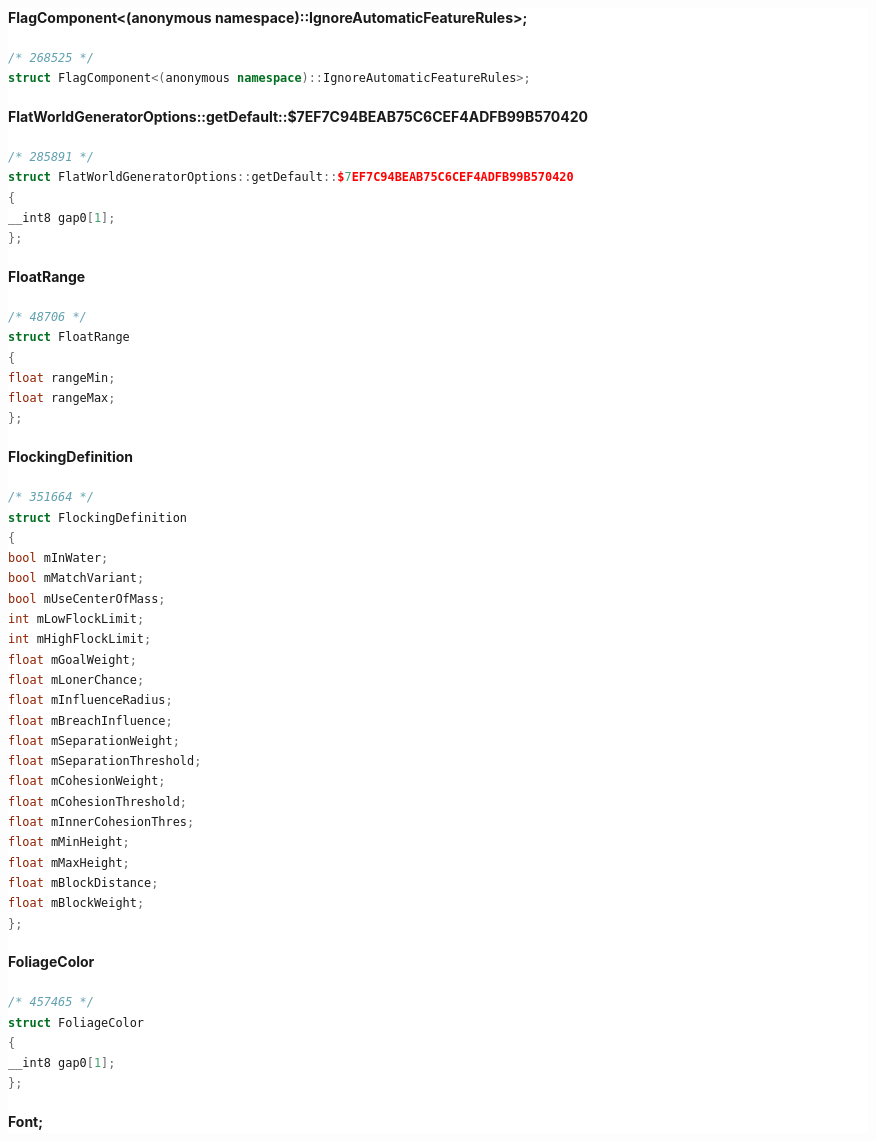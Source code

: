 #### FlagComponent<(anonymous namespace)::IgnoreAutomaticFeatureRules>;
```cpp
/* 268525 */
struct FlagComponent<(anonymous namespace)::IgnoreAutomaticFeatureRules>;

```
#### FlatWorldGeneratorOptions::getDefault::$7EF7C94BEAB75C6CEF4ADFB99B570420
```cpp
/* 285891 */
struct FlatWorldGeneratorOptions::getDefault::$7EF7C94BEAB75C6CEF4ADFB99B570420
{
__int8 gap0[1];
};

```
#### FloatRange
```cpp
/* 48706 */
struct FloatRange
{
float rangeMin;
float rangeMax;
};

```
#### FlockingDefinition
```cpp
/* 351664 */
struct FlockingDefinition
{
bool mInWater;
bool mMatchVariant;
bool mUseCenterOfMass;
int mLowFlockLimit;
int mHighFlockLimit;
float mGoalWeight;
float mLonerChance;
float mInfluenceRadius;
float mBreachInfluence;
float mSeparationWeight;
float mSeparationThreshold;
float mCohesionWeight;
float mCohesionThreshold;
float mInnerCohesionThres;
float mMinHeight;
float mMaxHeight;
float mBlockDistance;
float mBlockWeight;
};

```
#### FoliageColor
```cpp
/* 457465 */
struct FoliageColor
{
__int8 gap0[1];
};

```
#### Font;